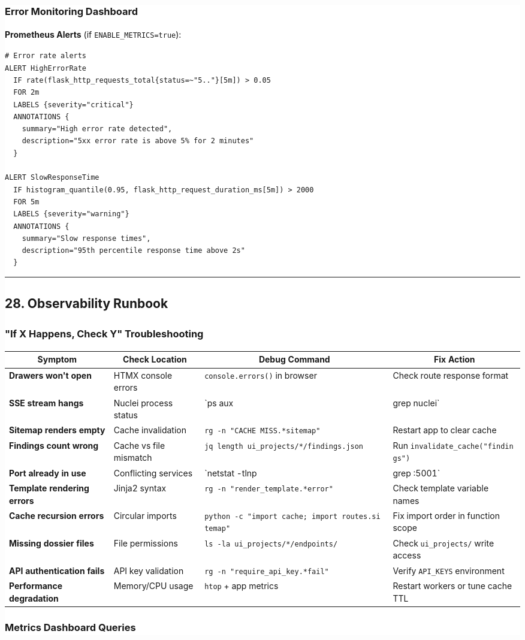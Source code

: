### Error Monitoring Dashboard

**Prometheus Alerts** (if `ENABLE_METRICS=true`):
```prometheus
# Error rate alerts
ALERT HighErrorRate
  IF rate(flask_http_requests_total{status=~"5.."}[5m]) > 0.05
  FOR 2m
  LABELS {severity="critical"}
  ANNOTATIONS {
    summary="High error rate detected",
    description="5xx error rate is above 5% for 2 minutes"
  }

ALERT SlowResponseTime  
  IF histogram_quantile(0.95, flask_http_request_duration_ms[5m]) > 2000
  FOR 5m
  LABELS {severity="warning"}
  ANNOTATIONS {
    summary="Slow response times", 
    description="95th percentile response time above 2s"
  }
```

---

## 28. Observability Runbook

### "If X Happens, Check Y" Troubleshooting

| Symptom | Check Location | Debug Command | Fix Action |
|---------|----------------|---------------|------------|
| **Drawers won't open** | HTMX console errors | `console.errors()` in browser | Check route response format |
| **SSE stream hangs** | Nuclei process status | `ps aux | grep nuclei` | Kill stuck processes |
| **Sitemap renders empty** | Cache invalidation | `rg -n "CACHE MISS.*sitemap"`  | Restart app to clear cache |
| **Findings count wrong** | Cache vs file mismatch | `jq length ui_projects/*/findings.json` | Run `invalidate_cache("findings")` |
| **Port already in use** | Conflicting services | `netstat -tlnp | grep :5001` | Kill process or change port |
| **Template rendering errors** | Jinja2 syntax | `rg -n "render_template.*error"` | Check template variable names |
| **Cache recursion errors** | Circular imports | `python -c "import cache; import routes.sitemap"` | Fix import order in function scope |
| **Missing dossier files** | File permissions | `ls -la ui_projects/*/endpoints/` | Check `ui_projects/` write access |
| **API authentication fails** | API key validation | `rg -n "require_api_key.*fail"` | Verify `API_KEYS` environment |
| **Performance degradation** | Memory/CPU usage | `htop` + app metrics | Restart workers or tune cache TTL |

### Metrics Dashboard Queries
